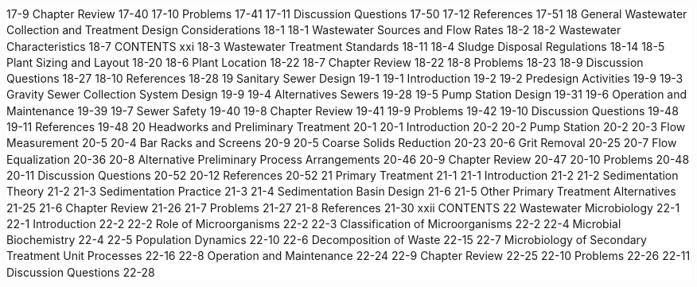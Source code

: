 17-9 Chapter Review 17-40
 17-10 Problems 17-41
 17-11 Discussion Questions 17-50
 17-12 References 17-51
 18 General Wastewater Collection and Treatment Design
Considerations 18-1
 18-1 Wastewater Sources and Flow Rates 18-2
 18-2 Wastewater Characteristics 18-7
CONTENTS xxi
 18-3 Wastewater Treatment Standards 18-11
 18-4 Sludge Disposal Regulations 18-14
 18-5 Plant Sizing and Layout 18-20
 18-6 Plant Location 18-22
 18-7 Chapter Review 18-22
 18-8 Problems 18-23
 18-9 Discussion Questions 18-27
 18-10 References 18-28
 19 Sanitary Sewer Design 19-1
 19-1 Introduction 19-2
 19-2 Predesign Activities 19-9
 19-3 Gravity Sewer Collection System Design 19-9
 19-4 Alternatives Sewers 19-28
 19-5 Pump Station Design 19-31
 19-6 Operation and Maintenance 19-39
 19-7 Sewer Safety 19-40
 19-8 Chapter Review 19-41
 19-9 Problems 19-42
 19-10 Discussion Questions 19-48
 19-11 References 19-48
 20 Headworks and Preliminary Treatment 20-1
 20-1 Introduction 20-2
 20-2 Pump Station 20-2
 20-3 Flow Measurement 20-5
 20-4 Bar Racks and Screens 20-9
 20-5 Coarse Solids Reduction 20-23
 20-6 Grit Removal 20-25
 20-7 Flow Equalization 20-36
 20-8 Alternative Preliminary Process Arrangements 20-46
 20-9 Chapter Review 20-47
 20-10 Problems 20-48
 20-11 Discussion Questions 20-52
 20-12 References 20-52
 21 Primary Treatment 21-1
 21-1 Introduction 21-2
 21-2 Sedimentation Theory 21-2
 21-3 Sedimentation Practice 21-3
 21-4 Sedimentation Basin Design 21-6
 21-5 Other Primary Treatment Alternatives 21-25
 21-6 Chapter Review 21-26
 21-7 Problems 21-27
 21-8 References 21-30
xxii CONTENTS
 22 Wastewater Microbiology 22-1
 22-1 Introduction 22-2
 22-2 Role of Microorganisms 22-2
 22-3 Classification of Microorganisms 22-2
 22-4 Microbial Biochemistry 22-4
 22-5 Population Dynamics 22-10
 22-6 Decomposition of Waste 22-15
 22-7 Microbiology of Secondary Treatment Unit Processes 22-16
 22-8 Operation and Maintenance 22-24
 22-9 Chapter Review 22-25
 22-10 Problems 22-26
 22-11 Discussion Questions 22-28